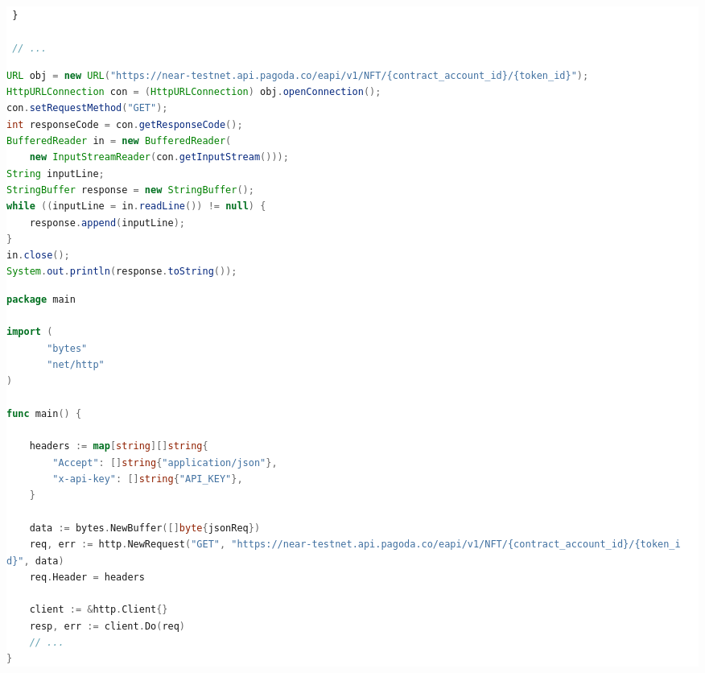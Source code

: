 ```php
 }

 // ...

```

</TabItem>

<TabItem value="Java">

```java
URL obj = new URL("https://near-testnet.api.pagoda.co/eapi/v1/NFT/{contract_account_id}/{token_id}");
HttpURLConnection con = (HttpURLConnection) obj.openConnection();
con.setRequestMethod("GET");
int responseCode = con.getResponseCode();
BufferedReader in = new BufferedReader(
    new InputStreamReader(con.getInputStream()));
String inputLine;
StringBuffer response = new StringBuffer();
while ((inputLine = in.readLine()) != null) {
    response.append(inputLine);
}
in.close();
System.out.println(response.toString());

```

</TabItem>

<TabItem value="Go">


```go
package main

import (
       "bytes"
       "net/http"
)

func main() {

    headers := map[string][]string{
        "Accept": []string{"application/json"},
        "x-api-key": []string{"API_KEY"},
    }

    data := bytes.NewBuffer([]byte{jsonReq})
    req, err := http.NewRequest("GET", "https://near-testnet.api.pagoda.co/eapi/v1/NFT/{contract_account_id}/{token_id}", data)
    req.Header = headers

    client := &http.Client{}
    resp, err := client.Do(req)
    // ...
}

```
